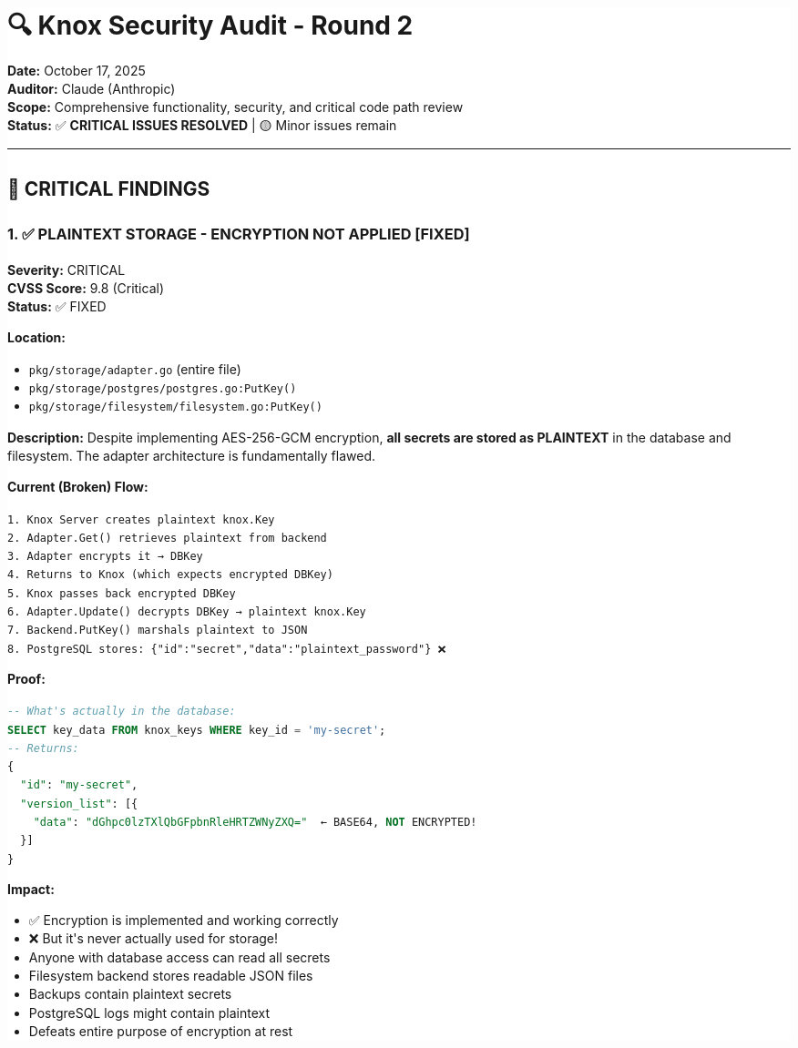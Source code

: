 # 🔍 Knox Security Audit - Round 2

**Date:** October 17, 2025  
**Auditor:** Claude (Anthropic)  
**Scope:** Comprehensive functionality, security, and critical code path review  
**Status:** ✅ **CRITICAL ISSUES RESOLVED** | 🟡 Minor issues remain

---

## 🚨 CRITICAL FINDINGS

### 1. ✅ **PLAINTEXT STORAGE - ENCRYPTION NOT APPLIED** [FIXED]
**Severity:** CRITICAL  
**CVSS Score:** 9.8 (Critical)  
**Status:** ✅ FIXED

**Location:**
- `pkg/storage/adapter.go` (entire file)
- `pkg/storage/postgres/postgres.go:PutKey()`
- `pkg/storage/filesystem/filesystem.go:PutKey()`

**Description:**
Despite implementing AES-256-GCM encryption, **all secrets are stored as PLAINTEXT** in the database and filesystem. The adapter architecture is fundamentally flawed.

**Current (Broken) Flow:**
```
1. Knox Server creates plaintext knox.Key
2. Adapter.Get() retrieves plaintext from backend
3. Adapter encrypts it → DBKey
4. Returns to Knox (which expects encrypted DBKey)
5. Knox passes back encrypted DBKey
6. Adapter.Update() decrypts DBKey → plaintext knox.Key
7. Backend.PutKey() marshals plaintext to JSON
8. PostgreSQL stores: {"id":"secret","data":"plaintext_password"} ❌
```

**Proof:**
```sql
-- What's actually in the database:
SELECT key_data FROM knox_keys WHERE key_id = 'my-secret';
-- Returns:
{
  "id": "my-secret",
  "version_list": [{
    "data": "dGhpc0lzTXlQbGFpbnRleHRTZWNyZXQ="  ← BASE64, NOT ENCRYPTED!
  }]
}
```

**Impact:**
- ✅ Encryption is implemented and working correctly
- ❌ But it's never actually used for storage!
- Anyone with database access can read all secrets
- Filesystem backend stores readable JSON files
- Backups contain plaintext secrets
- PostgreSQL logs might contain plaintext
- Defeats entire purpose of encryption at rest
